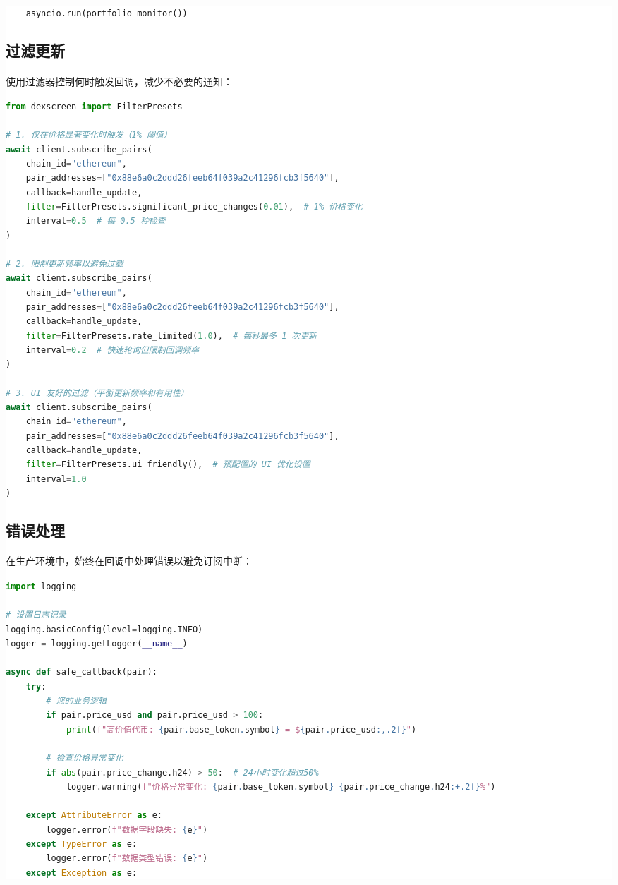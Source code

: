 ```python
    asyncio.run(portfolio_monitor())
```

## 过滤更新

使用过滤器控制何时触发回调，减少不必要的通知：

```python
from dexscreen import FilterPresets

# 1. 仅在价格显著变化时触发（1% 阈值）
await client.subscribe_pairs(
    chain_id="ethereum",
    pair_addresses=["0x88e6a0c2ddd26feeb64f039a2c41296fcb3f5640"],
    callback=handle_update,
    filter=FilterPresets.significant_price_changes(0.01),  # 1% 价格变化
    interval=0.5  # 每 0.5 秒检查
)

# 2. 限制更新频率以避免过载
await client.subscribe_pairs(
    chain_id="ethereum",
    pair_addresses=["0x88e6a0c2ddd26feeb64f039a2c41296fcb3f5640"],
    callback=handle_update,
    filter=FilterPresets.rate_limited(1.0),  # 每秒最多 1 次更新
    interval=0.2  # 快速轮询但限制回调频率
)

# 3. UI 友好的过滤（平衡更新频率和有用性）
await client.subscribe_pairs(
    chain_id="ethereum",
    pair_addresses=["0x88e6a0c2ddd26feeb64f039a2c41296fcb3f5640"],
    callback=handle_update,
    filter=FilterPresets.ui_friendly(),  # 预配置的 UI 优化设置
    interval=1.0
)
```

## 错误处理

在生产环境中，始终在回调中处理错误以避免订阅中断：

```python
import logging

# 设置日志记录
logging.basicConfig(level=logging.INFO)
logger = logging.getLogger(__name__)

async def safe_callback(pair):
    try:
        # 您的业务逻辑
        if pair.price_usd and pair.price_usd > 100:
            print(f"高价值代币: {pair.base_token.symbol} = ${pair.price_usd:,.2f}")

        # 检查价格异常变化
        if abs(pair.price_change.h24) > 50:  # 24小时变化超过50%
            logger.warning(f"价格异常变化: {pair.base_token.symbol} {pair.price_change.h24:+.2f}%")

    except AttributeError as e:
        logger.error(f"数据字段缺失: {e}")
    except TypeError as e:
        logger.error(f"数据类型错误: {e}")
    except Exception as e:
```